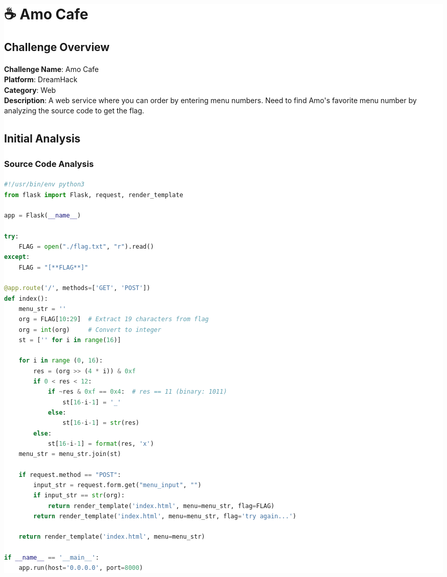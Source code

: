 # ☕️ Amo Cafe

## Challenge Overview

**Challenge Name**: Amo Cafe  
**Platform**: DreamHack  
**Category**: Web  
**Description**: A web service where you can order by entering menu numbers. Need to find Amo's favorite menu number by analyzing the source code to get the flag.

## Initial Analysis

### Source Code Analysis

```python
#!/usr/bin/env python3
from flask import Flask, request, render_template

app = Flask(__name__)

try:
    FLAG = open("./flag.txt", "r").read()
except:
    FLAG = "[**FLAG**]"

@app.route('/', methods=['GET', 'POST'])
def index():
    menu_str = ''
    org = FLAG[10:29]  # Extract 19 characters from flag
    org = int(org)     # Convert to integer
    st = ['' for i in range(16)]

    for i in range (0, 16):
        res = (org >> (4 * i)) & 0xf 
        if 0 < res < 12:
            if ~res & 0xf == 0x4:  # res == 11 (binary: 1011)
                st[16-i-1] = '_'
            else:
                st[16-i-1] = str(res)
        else:
            st[16-i-1] = format(res, 'x')
    menu_str = menu_str.join(st)

    if request.method == "POST":
        input_str = request.form.get("menu_input", "")
        if input_str == str(org):
            return render_template('index.html', menu=menu_str, flag=FLAG)
        return render_template('index.html', menu=menu_str, flag='try again...')
    
    return render_template('index.html', menu=menu_str)

if __name__ == '__main__':
    app.run(host='0.0.0.0', port=8000)
```

